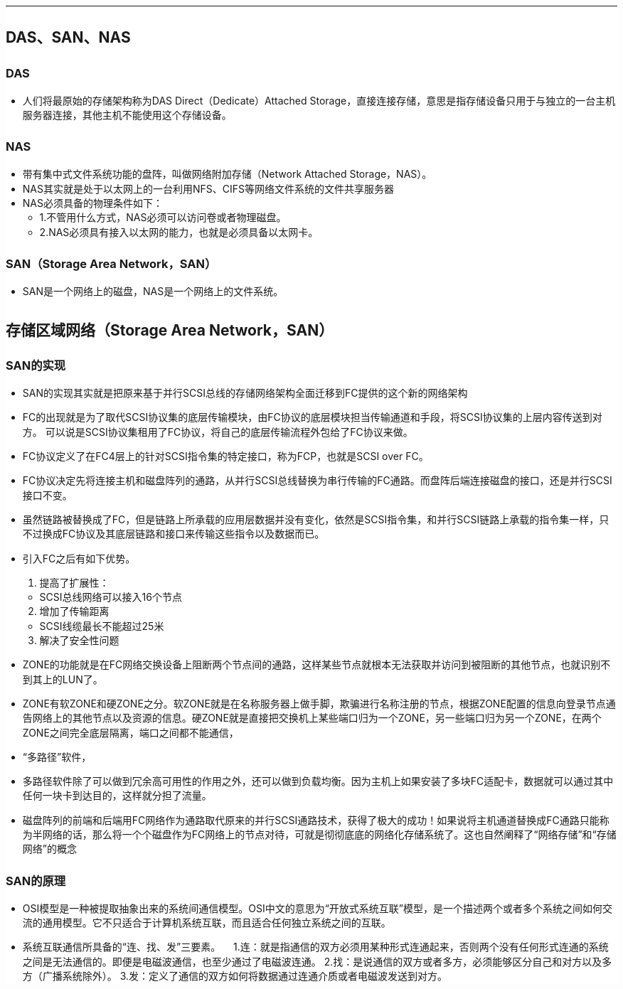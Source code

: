 ***
## **DAS、SAN、NAS**
### DAS
- 人们将最原始的存储架构称为DAS Direct（Dedicate）Attached Storage，直接连接存储，意思是指存储设备只用于与独立的一台主机服务器连接，其他主机不能使用这个存储设备。
### NAS
- 带有集中式文件系统功能的盘阵，叫做网络附加存储（Network Attached Storage，NAS）。
- NAS其实就是处于以太网上的一台利用NFS、CIFS等网络文件系统的文件共享服务器
- NAS必须具备的物理条件如下：
  - 1.不管用什么方式，NAS必须可以访问卷或者物理磁盘。         
  - 2.NAS必须具有接入以太网的能力，也就是必须具备以太网卡。
### SAN（Storage Area Network，SAN）
- SAN是一个网络上的磁盘，NAS是一个网络上的文件系统。

## **存储区域网络（Storage Area Network，SAN）**
### **SAN的实现**
- SAN的实现其实就是把原来基于并行SCSI总线的存储网络架构全面迁移到FC提供的这个新的网络架构
- FC的出现就是为了取代SCSI协议集的底层传输模块，由FC协议的底层模块担当传输通道和手段，将SCSI协议集的上层内容传送到对方。
可以说是SCSI协议集租用了FC协议，将自己的底层传输流程外包给了FC协议来做。

- FC协议定义了在FC4层上的针对SCSI指令集的特定接口，称为FCP，也就是SCSI over FC。

- FC协议决定先将连接主机和磁盘阵列的通路，从并行SCSI总线替换为串行传输的FC通路。而盘阵后端连接磁盘的接口，还是并行SCSI接口不变。

- 虽然链路被替换成了FC，但是链路上所承载的应用层数据并没有变化，依然是SCSI指令集，和并行SCSI链路上承载的指令集一样，只不过换成FC协议及其底层链路和接口来传输这些指令以及数据而已。

- 引入FC之后有如下优势。

  1. 提高了扩展性：
    - SCSI总线网络可以接入16个节点

  2. 增加了传输距离
    - SCSI线缆最长不能超过25米

  3. 解决了安全性问题

- ZONE的功能就是在FC网络交换设备上阻断两个节点间的通路，这样某些节点就根本无法获取并访问到被阻断的其他节点，也就识别不到其上的LUN了。

- ZONE有软ZONE和硬ZONE之分。软ZONE就是在名称服务器上做手脚，欺骗进行名称注册的节点，根据ZONE配置的信息向登录节点通告网络上的其他节点以及资源的信息。硬ZONE就是直接把交换机上某些端口归为一个ZONE，另一些端口归为另一个ZONE，在两个ZONE之间完全底层隔离，端口之间都不能通信，

- “多路径”软件，

- 多路径软件除了可以做到冗余高可用性的作用之外，还可以做到负载均衡。因为主机上如果安装了多块FC适配卡，数据就可以通过其中任何一块卡到达目的，这样就分担了流量。
- 磁盘阵列的前端和后端用FC网络作为通路取代原来的并行SCSI通路技术，获得了极大的成功！如果说将主机通道替换成FC通路只能称为半网络的话，那么将一个个磁盘作为FC网络上的节点对待，可就是彻彻底底的网络化存储系统了。这也自然阐释了“网络存储”和“存储网络”的概念

### **SAN的原理**
- OSI模型是一种被提取抽象出来的系统间通信模型。OSI中文的意思为“开放式系统互联”模型，是一个描述两个或者多个系统之间如何交流的通用模型。它不只适合于计算机系统互联，而且适合任何独立系统之间的互联。

- 系统互联通信所具备的“连、找、发”三要素。 　1.连：就是指通信的双方必须用某种形式连通起来，否则两个没有任何形式连通的系统之间是无法通信的。即便是电磁波通信，也至少通过了电磁波连通。 
  2.找：是说通信的双方或者多方，必须能够区分自己和对方以及多方（广播系统除外）。 3.发：定义了通信的双方如何将数据通过连通介质或者电磁波发送到对方。
